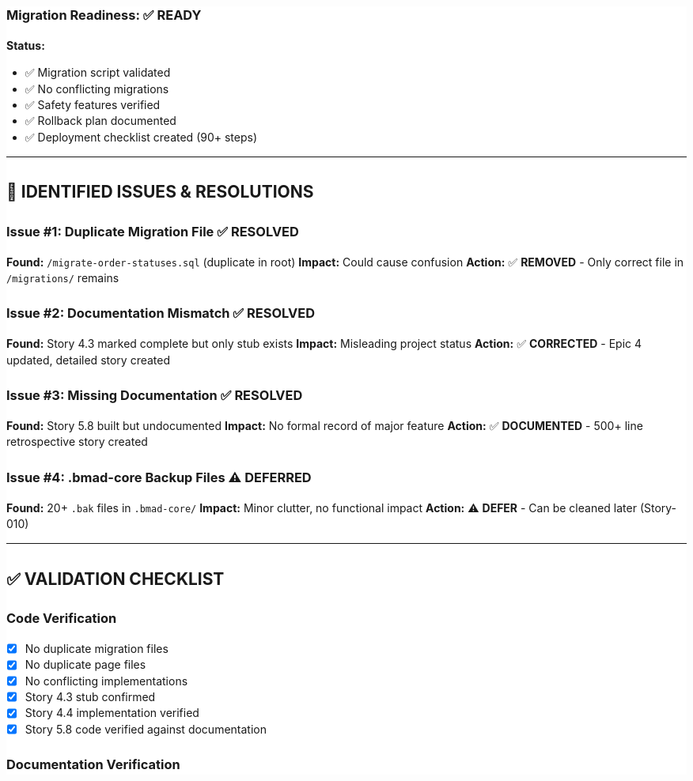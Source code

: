### Migration Readiness: ✅ READY

**Status:**

- ✅ Migration script validated
- ✅ No conflicting migrations
- ✅ Safety features verified
- ✅ Rollback plan documented
- ✅ Deployment checklist created (90+ steps)

---

## 🚨 IDENTIFIED ISSUES & RESOLUTIONS

### Issue #1: Duplicate Migration File ✅ RESOLVED

**Found:** `/migrate-order-statuses.sql` (duplicate in root)
**Impact:** Could cause confusion
**Action:** ✅ **REMOVED** - Only correct file in `/migrations/` remains

### Issue #2: Documentation Mismatch ✅ RESOLVED

**Found:** Story 4.3 marked complete but only stub exists
**Impact:** Misleading project status
**Action:** ✅ **CORRECTED** - Epic 4 updated, detailed story created

### Issue #3: Missing Documentation ✅ RESOLVED

**Found:** Story 5.8 built but undocumented
**Impact:** No formal record of major feature
**Action:** ✅ **DOCUMENTED** - 500+ line retrospective story created

### Issue #4: .bmad-core Backup Files ⚠️ DEFERRED

**Found:** 20+ `.bak` files in `.bmad-core/`
**Impact:** Minor clutter, no functional impact
**Action:** ⚠️ **DEFER** - Can be cleaned later (Story-010)

---

## ✅ VALIDATION CHECKLIST

### Code Verification

- [x] No duplicate migration files
- [x] No duplicate page files
- [x] No conflicting implementations
- [x] Story 4.3 stub confirmed
- [x] Story 4.4 implementation verified
- [x] Story 5.8 code verified against documentation

### Documentation Verification

